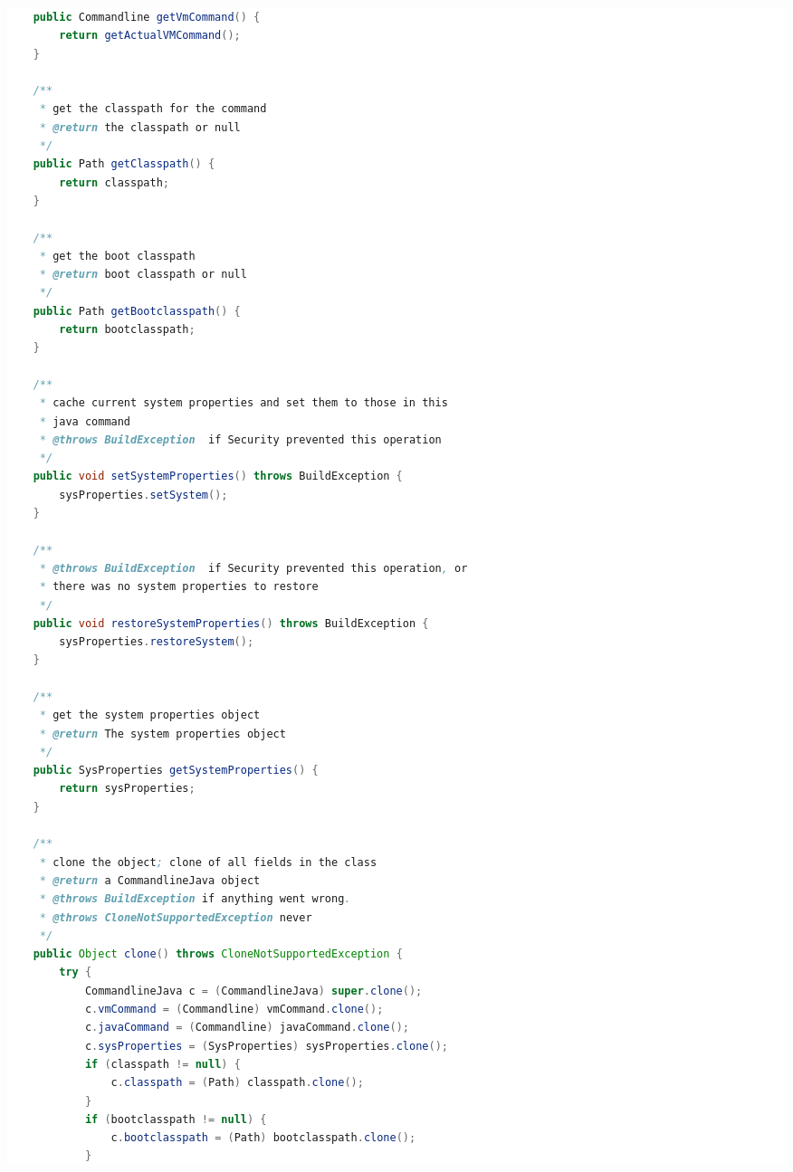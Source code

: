 ```java
    public Commandline getVmCommand() {
        return getActualVMCommand();
    }

    /**
     * get the classpath for the command
     * @return the classpath or null
     */
    public Path getClasspath() {
        return classpath;
    }

    /**
     * get the boot classpath
     * @return boot classpath or null
     */
    public Path getBootclasspath() {
        return bootclasspath;
    }

    /**
     * cache current system properties and set them to those in this
     * java command
     * @throws BuildException  if Security prevented this operation
     */
    public void setSystemProperties() throws BuildException {
        sysProperties.setSystem();
    }

    /**
     * @throws BuildException  if Security prevented this operation, or
     * there was no system properties to restore
     */
    public void restoreSystemProperties() throws BuildException {
        sysProperties.restoreSystem();
    }

    /**
     * get the system properties object
     * @return The system properties object
     */
    public SysProperties getSystemProperties() {
        return sysProperties;
    }

    /**
     * clone the object; clone of all fields in the class
     * @return a CommandlineJava object
     * @throws BuildException if anything went wrong.
     * @throws CloneNotSupportedException never
     */
    public Object clone() throws CloneNotSupportedException {
        try {
            CommandlineJava c = (CommandlineJava) super.clone();
            c.vmCommand = (Commandline) vmCommand.clone();
            c.javaCommand = (Commandline) javaCommand.clone();
            c.sysProperties = (SysProperties) sysProperties.clone();
            if (classpath != null) {
                c.classpath = (Path) classpath.clone();
            }
            if (bootclasspath != null) {
                c.bootclasspath = (Path) bootclasspath.clone();
            }
```